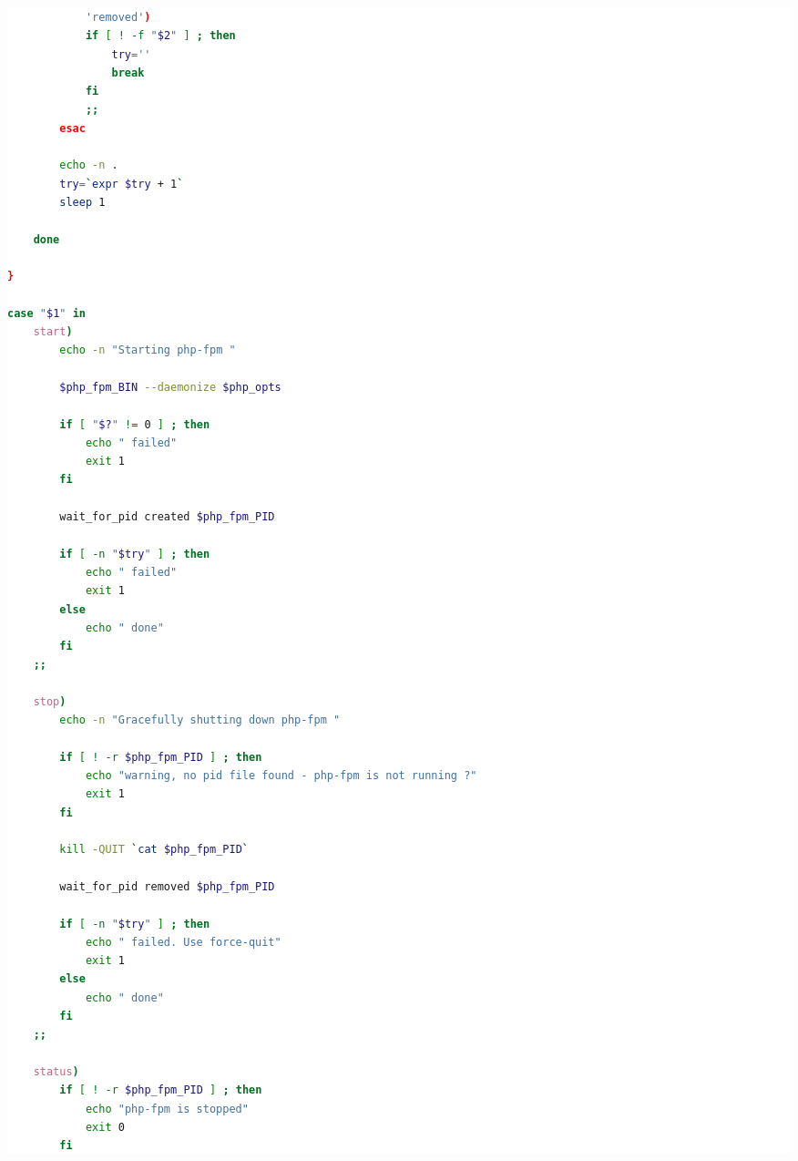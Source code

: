 ```bash
			'removed')
			if [ ! -f "$2" ] ; then
				try=''
				break
			fi
			;;
		esac

		echo -n .
		try=`expr $try + 1`
		sleep 1

	done

}

case "$1" in
	start)
		echo -n "Starting php-fpm "

		$php_fpm_BIN --daemonize $php_opts

		if [ "$?" != 0 ] ; then
			echo " failed"
			exit 1
		fi

		wait_for_pid created $php_fpm_PID

		if [ -n "$try" ] ; then
			echo " failed"
			exit 1
		else
			echo " done"
		fi
	;;

	stop)
		echo -n "Gracefully shutting down php-fpm "

		if [ ! -r $php_fpm_PID ] ; then
			echo "warning, no pid file found - php-fpm is not running ?"
			exit 1
		fi

		kill -QUIT `cat $php_fpm_PID`

		wait_for_pid removed $php_fpm_PID

		if [ -n "$try" ] ; then
			echo " failed. Use force-quit"
			exit 1
		else
			echo " done"
		fi
	;;

	status)
		if [ ! -r $php_fpm_PID ] ; then
			echo "php-fpm is stopped"
			exit 0
		fi

```